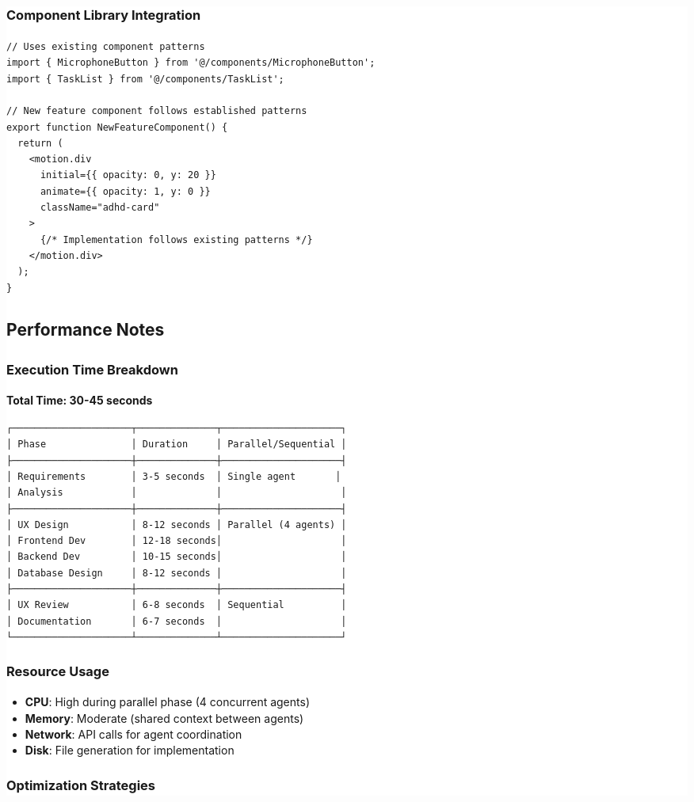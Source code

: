 ### Component Library Integration

```tsx
// Uses existing component patterns
import { MicrophoneButton } from '@/components/MicrophoneButton';
import { TaskList } from '@/components/TaskList';

// New feature component follows established patterns
export function NewFeatureComponent() {
  return (
    <motion.div
      initial={{ opacity: 0, y: 20 }}
      animate={{ opacity: 1, y: 0 }}
      className="adhd-card"
    >
      {/* Implementation follows existing patterns */}
    </motion.div>
  );
}
```

## Performance Notes

### Execution Time Breakdown

**Total Time: 30-45 seconds**

```
┌─────────────────────┬──────────────┬─────────────────────┐
│ Phase               │ Duration     │ Parallel/Sequential │
├─────────────────────┼──────────────┼─────────────────────┤
│ Requirements        │ 3-5 seconds  │ Single agent       │
│ Analysis            │              │                     │
├─────────────────────┼──────────────┼─────────────────────┤
│ UX Design           │ 8-12 seconds │ Parallel (4 agents) │
│ Frontend Dev        │ 12-18 seconds│                     │
│ Backend Dev         │ 10-15 seconds│                     │
│ Database Design     │ 8-12 seconds │                     │
├─────────────────────┼──────────────┼─────────────────────┤
│ UX Review           │ 6-8 seconds  │ Sequential          │
│ Documentation       │ 6-7 seconds  │                     │
└─────────────────────┴──────────────┴─────────────────────┘
```

### Resource Usage

- **CPU**: High during parallel phase (4 concurrent agents)
- **Memory**: Moderate (shared context between agents)
- **Network**: API calls for agent coordination
- **Disk**: File generation for implementation

### Optimization Strategies
